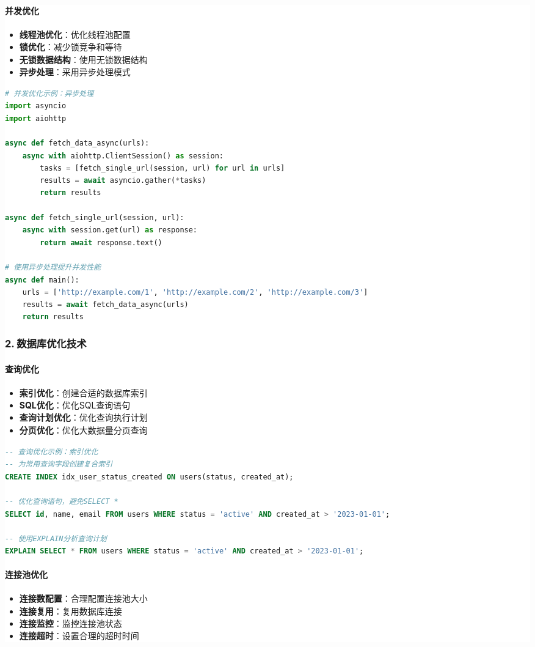#### 并发优化

- **线程池优化**：优化线程池配置
- **锁优化**：减少锁竞争和等待
- **无锁数据结构**：使用无锁数据结构
- **异步处理**：采用异步处理模式

```python
# 并发优化示例：异步处理
import asyncio
import aiohttp

async def fetch_data_async(urls):
    async with aiohttp.ClientSession() as session:
        tasks = [fetch_single_url(session, url) for url in urls]
        results = await asyncio.gather(*tasks)
        return results

async def fetch_single_url(session, url):
    async with session.get(url) as response:
        return await response.text()

# 使用异步处理提升并发性能
async def main():
    urls = ['http://example.com/1', 'http://example.com/2', 'http://example.com/3']
    results = await fetch_data_async(urls)
    return results
```

### 2. 数据库优化技术

#### 查询优化

- **索引优化**：创建合适的数据库索引
- **SQL优化**：优化SQL查询语句
- **查询计划优化**：优化查询执行计划
- **分页优化**：优化大数据量分页查询

```sql
-- 查询优化示例：索引优化
-- 为常用查询字段创建复合索引
CREATE INDEX idx_user_status_created ON users(status, created_at);

-- 优化查询语句，避免SELECT *
SELECT id, name, email FROM users WHERE status = 'active' AND created_at > '2023-01-01';

-- 使用EXPLAIN分析查询计划
EXPLAIN SELECT * FROM users WHERE status = 'active' AND created_at > '2023-01-01';
```

#### 连接池优化

- **连接数配置**：合理配置连接池大小
- **连接复用**：复用数据库连接
- **连接监控**：监控连接池状态
- **连接超时**：设置合理的超时时间
